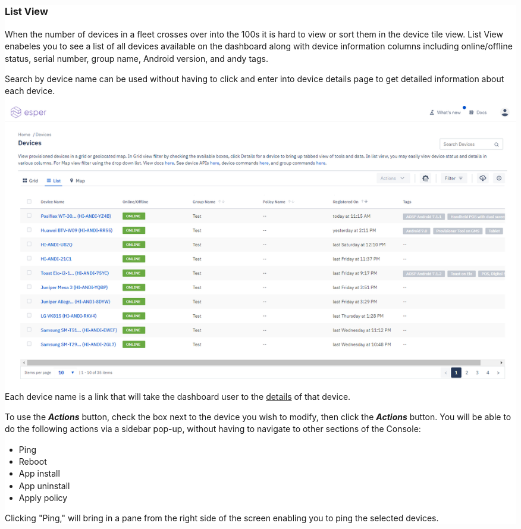 ### List View

 When the number of devices in a fleet crosses over into the 100s it is hard to view or sort them in the device tile view. List View enabeles you to see a list of all devices available on the dashboard along with device information columns including online/offline status, serial number, group name, Android version, and andy tags. 

Search by device name can be used without having to click and enter into device details page to get detailed information about each device.

![Device Management](./assets/devicetab/devices_list_menu.png)

Each device name is a link that will take the dashboard user to the [details](./console/device-management/-/index.md) of that device.

To use the **_Actions_** button, check the box next to the device you wish to modify, then click the **_Actions_** button. You will be able to do the following actions via a sidebar pop-up, without having to navigate to other sections of the Console:

*  Ping
*  Reboot
*  App install
*  App uninstall
*  Apply policy

Clicking "Ping," will bring in a pane from the right side of the screen enabling you to ping the selected devices.
